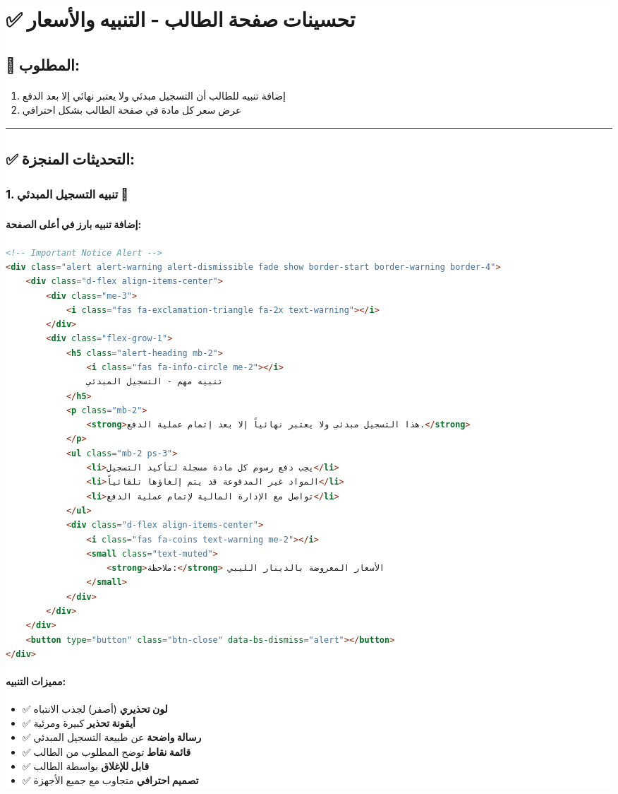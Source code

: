 # ✅ **تحسينات صفحة الطالب - التنبيه والأسعار**

## 🎯 **المطلوب:**
1. إضافة تنبيه للطالب أن التسجيل مبدئي ولا يعتبر نهائي إلا بعد الدفع
2. عرض سعر كل مادة في صفحة الطالب بشكل احترافي

---

## ✅ **التحديثات المنجزة:**

### **1. تنبيه التسجيل المبدئي** 🚨

#### **إضافة تنبيه بارز في أعلى الصفحة:**
```html
<!-- Important Notice Alert -->
<div class="alert alert-warning alert-dismissible fade show border-start border-warning border-4">
    <div class="d-flex align-items-center">
        <div class="me-3">
            <i class="fas fa-exclamation-triangle fa-2x text-warning"></i>
        </div>
        <div class="flex-grow-1">
            <h5 class="alert-heading mb-2">
                <i class="fas fa-info-circle me-2"></i>
                تنبيه مهم - التسجيل المبدئي
            </h5>
            <p class="mb-2">
                <strong>هذا التسجيل مبدئي ولا يعتبر نهائياً إلا بعد إتمام عملية الدفع.</strong>
            </p>
            <ul class="mb-2 ps-3">
                <li>يجب دفع رسوم كل مادة مسجلة لتأكيد التسجيل</li>
                <li>المواد غير المدفوعة قد يتم إلغاؤها تلقائياً</li>
                <li>تواصل مع الإدارة المالية لإتمام عملية الدفع</li>
            </ul>
            <div class="d-flex align-items-center">
                <i class="fas fa-coins text-warning me-2"></i>
                <small class="text-muted">
                    <strong>ملاحظة:</strong> الأسعار المعروضة بالدينار الليبي
                </small>
            </div>
        </div>
    </div>
    <button type="button" class="btn-close" data-bs-dismiss="alert"></button>
</div>
```

#### **مميزات التنبيه:**
- ✅ **لون تحذيري** (أصفر) لجذب الانتباه
- ✅ **أيقونة تحذير** كبيرة ومرئية
- ✅ **رسالة واضحة** عن طبيعة التسجيل المبدئي
- ✅ **قائمة نقاط** توضح المطلوب من الطالب
- ✅ **قابل للإغلاق** بواسطة الطالب
- ✅ **تصميم احترافي** متجاوب مع جميع الأجهزة
